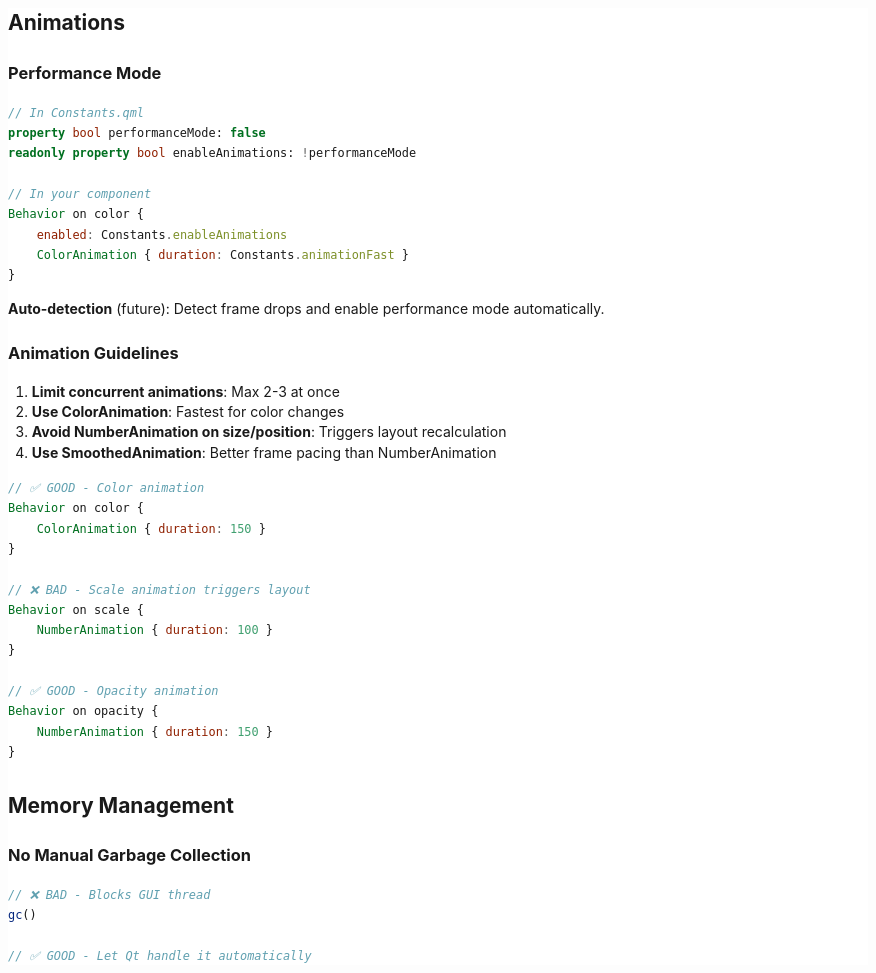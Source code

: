 ## Animations

### Performance Mode

```qml
// In Constants.qml
property bool performanceMode: false
readonly property bool enableAnimations: !performanceMode

// In your component
Behavior on color {
    enabled: Constants.enableAnimations
    ColorAnimation { duration: Constants.animationFast }
}
```

**Auto-detection** (future): Detect frame drops and enable performance mode automatically.

### Animation Guidelines

1. **Limit concurrent animations**: Max 2-3 at once
2. **Use ColorAnimation**: Fastest for color changes
3. **Avoid NumberAnimation on size/position**: Triggers layout recalculation
4. **Use SmoothedAnimation**: Better frame pacing than NumberAnimation

```qml
// ✅ GOOD - Color animation
Behavior on color {
    ColorAnimation { duration: 150 }
}

// ❌ BAD - Scale animation triggers layout
Behavior on scale {
    NumberAnimation { duration: 100 }
}

// ✅ GOOD - Opacity animation
Behavior on opacity {
    NumberAnimation { duration: 150 }
}
```

## Memory Management

### No Manual Garbage Collection

```qml
// ❌ BAD - Blocks GUI thread
gc()

// ✅ GOOD - Let Qt handle it automatically
```

